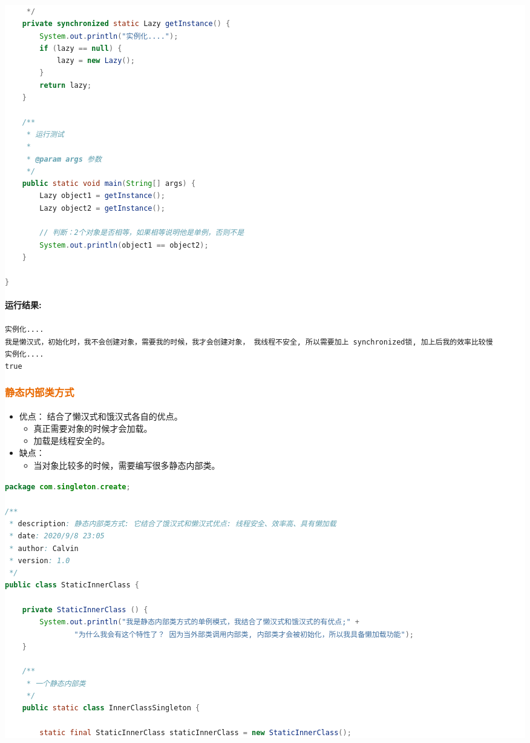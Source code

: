 ```java
     */
    private synchronized static Lazy getInstance() {
        System.out.println("实例化....");
        if (lazy == null) {
            lazy = new Lazy();
        }
        return lazy;
    }

    /**
     * 运行测试
     *
     * @param args 参数
     */
    public static void main(String[] args) {
        Lazy object1 = getInstance();
        Lazy object2 = getInstance();

        // 判断：2个对象是否相等，如果相等说明他是单例，否则不是
        System.out.println(object1 == object2);
    }

}
```

#### 运行结果:

```
实例化....
我是懒汉式，初始化时，我不会创建对象，需要我的时候，我才会创建对象， 我线程不安全, 所以需要加上 synchronized锁, 加上后我的效率比较慢
实例化....
true
```



### <font color=#e96900 ><b>静态内部类方式</b></font>

- 优点： 结合了懒汉式和饿汉式各自的优点。
  - 真正需要对象的时候才会加载。
  - 加载是线程安全的。
- 缺点：
  - 当对象比较多的时候，需要编写很多静态内部类。

```java
package com.singleton.create;

/**
 * description: 静态内部类方式: 它结合了饿汉式和懒汉式优点: 线程安全、效率高、具有懒加载
 * date: 2020/9/8 23:05
 * author: Calvin
 * version: 1.0
 */
public class StaticInnerClass {

    private StaticInnerClass () {
        System.out.println("我是静态内部类方式的单例模式，我结合了懒汉式和饿汉式的有优点;" +
                "为什么我会有这个特性了？ 因为当外部类调用内部类, 内部类才会被初始化，所以我具备懒加载功能");
    }

    /**
     * 一个静态内部类
     */
    public static class InnerClassSingleton {

        static final StaticInnerClass staticInnerClass = new StaticInnerClass();
```